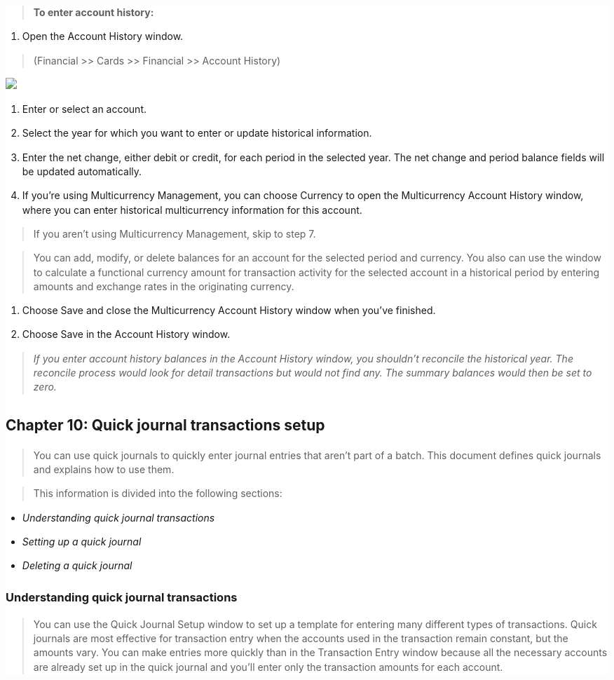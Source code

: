 >   **To enter account history:**

1.  Open the Account History window.

>   (Financial \>\> Cards \>\> Financial \>\> Account History)

![](media/adee4e46eb9f606d343eb2aae96fd908.jpg)

1.  Enter or select an account.

2.  Select the year for which you want to enter or update historical
    information.

3.  Enter the net change, either debit or credit, for each period in the
    selected year. The net change and period balance fields will be updated
    automatically.

4.  If you’re using Multicurrency Management, you can choose Currency to open
    the Multicurrency Account History window, where you can enter historical
    multicurrency information for this account.

>   If you aren’t using Multicurrency Management, skip to step 7.

>   You can add, modify, or delete balances for an account for the selected
>   period and currency. You also can use the window to calculate a functional
>   currency amount for transaction activity for the selected account in a
>   historical period by entering amounts and exchange rates in the originating
>   currency.

1.  Choose Save and close the Multicurrency Account History window when you’ve
    finished.

2.  Choose Save in the Account History window.

>   *If you enter account history balances in the Account History window, you
>   shouldn’t reconcile the historical year. The reconcile process would look
>   for detail transactions but would not find any. The summary balances would
>   then be set to zero.*

 Chapter 10: Quick journal transactions setup
---------------------------------------------

>   You can use quick journals to quickly enter journal entries that aren’t part
>   of a batch. This document defines quick journals and explains how to use
>   them.

>   This information is divided into the following sections:

-   *Understanding quick journal transactions*

-   *Setting up a quick journal*

-   *Deleting a quick journal*

### Understanding quick journal transactions

>   You can use the Quick Journal Setup window to set up a template for entering
>   many different types of transactions. Quick journals are most effective for
>   transaction entry when the accounts used in the transaction remain constant,
>   but the amounts vary. You can make entries more quickly than in the
>   Transaction Entry window because all the necessary accounts are already set
>   up in the quick journal and you’ll enter only the transaction amounts for
>   each account.
